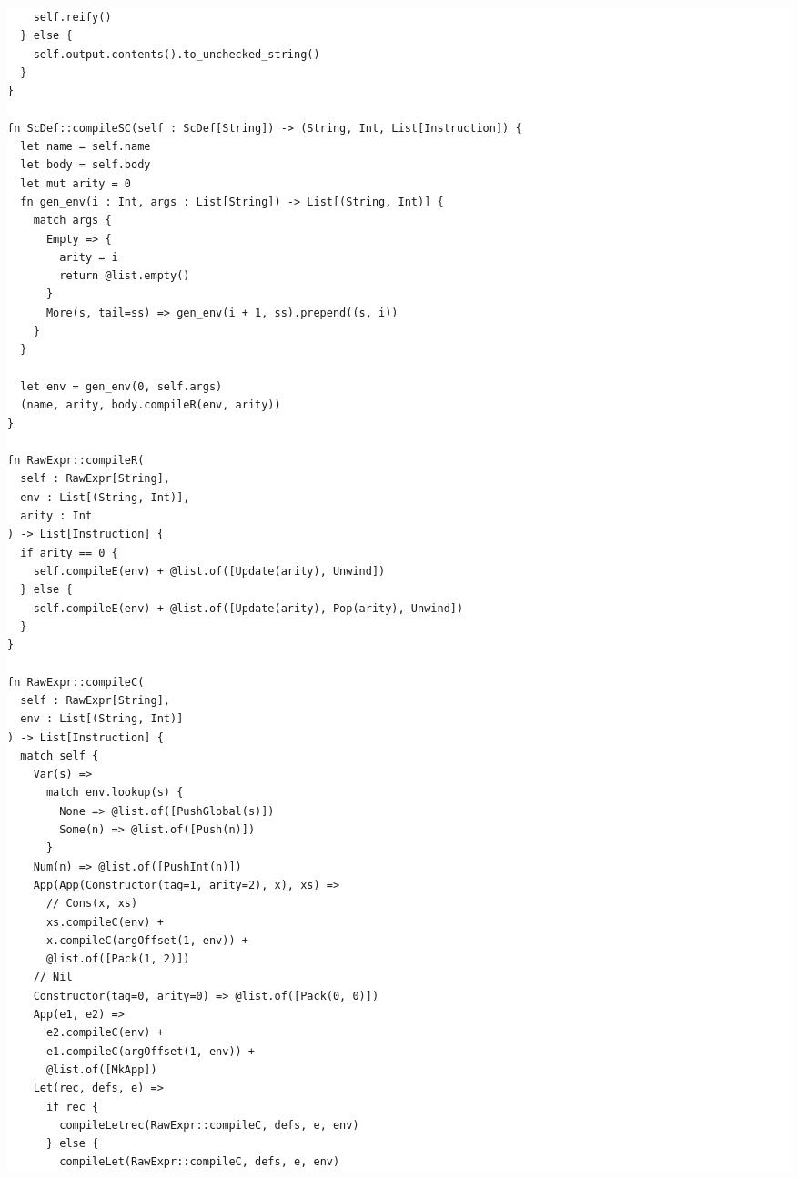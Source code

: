 ```moonbit
    self.reify()
  } else {
    self.output.contents().to_unchecked_string()
  }
}

fn ScDef::compileSC(self : ScDef[String]) -> (String, Int, List[Instruction]) {
  let name = self.name
  let body = self.body
  let mut arity = 0
  fn gen_env(i : Int, args : List[String]) -> List[(String, Int)] {
    match args {
      Empty => {
        arity = i
        return @list.empty()
      }
      More(s, tail=ss) => gen_env(i + 1, ss).prepend((s, i))
    }
  }

  let env = gen_env(0, self.args)
  (name, arity, body.compileR(env, arity))
}

fn RawExpr::compileR(
  self : RawExpr[String],
  env : List[(String, Int)],
  arity : Int
) -> List[Instruction] {
  if arity == 0 {
    self.compileE(env) + @list.of([Update(arity), Unwind])
  } else {
    self.compileE(env) + @list.of([Update(arity), Pop(arity), Unwind])
  }
}

fn RawExpr::compileC(
  self : RawExpr[String],
  env : List[(String, Int)]
) -> List[Instruction] {
  match self {
    Var(s) =>
      match env.lookup(s) {
        None => @list.of([PushGlobal(s)])
        Some(n) => @list.of([Push(n)])
      }
    Num(n) => @list.of([PushInt(n)])
    App(App(Constructor(tag=1, arity=2), x), xs) =>
      // Cons(x, xs)
      xs.compileC(env) +
      x.compileC(argOffset(1, env)) +
      @list.of([Pack(1, 2)])
    // Nil
    Constructor(tag=0, arity=0) => @list.of([Pack(0, 0)])
    App(e1, e2) =>
      e2.compileC(env) +
      e1.compileC(argOffset(1, env)) +
      @list.of([MkApp])
    Let(rec, defs, e) =>
      if rec {
        compileLetrec(RawExpr::compileC, defs, e, env)
      } else {
        compileLet(RawExpr::compileC, defs, e, env)
```